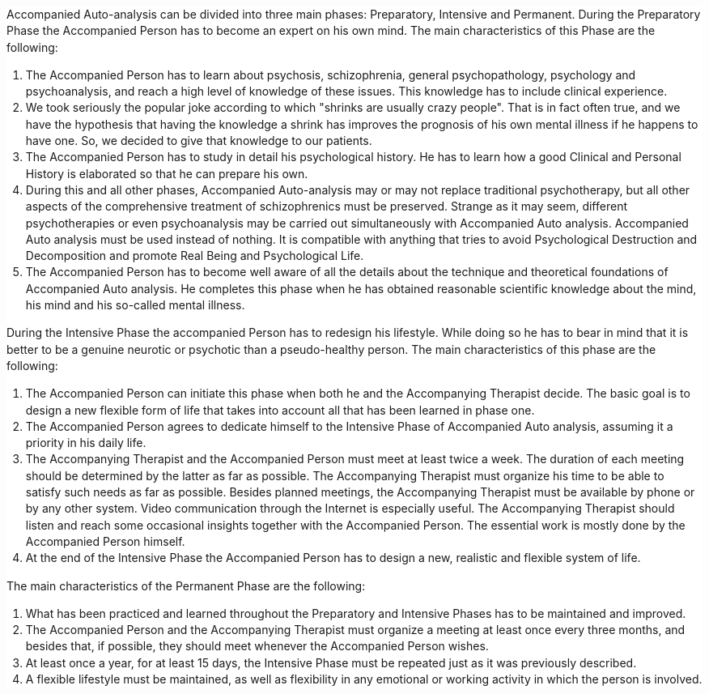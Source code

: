 Accompanied Auto-analysis can be divided into three main phases: Preparatory, Intensive and Permanent. During the Preparatory Phase the Accompanied Person has to become an expert on his own mind. The main characteristics of this Phase are the following:

1. The Accompanied Person has to learn about psychosis, schizophrenia, general psychopathology, psychology and psychoanalysis, and reach a high level of knowledge of these issues. This knowledge has to include clinical experience.
2. We took seriously the popular joke according to which "shrinks are usually crazy people". That is in fact often true, and we have the hypothesis that having the knowledge a shrink has improves the prognosis of his own mental illness if he happens to have one. So, we decided to give that knowledge to our patients.
3. The Accompanied Person has to study in detail his psychological history. He has to learn how a good Clinical and Personal History is elaborated so that he can prepare his own.
4. During this and all other phases, Accompanied Auto-analysis may or may not replace traditional psychotherapy, but all other aspects of the comprehensive treatment of schizophrenics must be preserved. Strange as it may seem, different psychotherapies or even psychoanalysis may be carried out simultaneously with Accompanied Auto analysis. Accompanied Auto analysis must be used instead of nothing. It is compatible with anything that tries to avoid Psychological Destruction and Decomposition and promote Real Being and Psychological Life.
5. The Accompanied Person has to become well aware of all the details about the technique and theoretical foundations of Accompanied Auto analysis. He completes this phase when he has obtained reasonable scientific knowledge about the mind, his mind and his so-called mental illness.

During the Intensive Phase the accompanied Person has to redesign his lifestyle. While doing so he has to bear in mind that it is better to be a genuine neurotic or psychotic than a pseudo-healthy person. The main characteristics of this phase are the following:

1. The Accompanied Person can initiate this phase when both he and the Accompanying Therapist decide. The basic goal is to design a new flexible form of life that takes into account all that has been learned in phase one.
2. The Accompanied Person agrees to dedicate himself to the Intensive Phase of Accompanied Auto analysis, assuming it a priority in his daily life.
3. The Accompanying Therapist and the Accompanied Person must meet at least twice a week. The duration of each meeting should be determined by the latter as far as possible. The Accompanying Therapist must organize his time to be able to satisfy such needs as far as possible. Besides planned meetings, the Accompanying Therapist must be available by phone or by any other system. Video communication through the Internet is especially useful. The Accompanying Therapist should listen and reach some occasional insights together with the Accompanied Person. The essential work is mostly done by the Accompanied Person himself.
4. At the end of the Intensive Phase the Accompanied Person has to design a new, realistic and flexible system of life.

The main characteristics of the Permanent Phase are the following:

1. What has been practiced and learned throughout the Preparatory and Intensive Phases has to be maintained and improved.
2. The Accompanied Person and the Accompanying Therapist must organize a meeting at least once every three months, and besides that, if possible, they should meet whenever the Accompanied Person wishes.
3. At least once a year, for at least 15 days, the Intensive Phase must be repeated just as it was previously described.
4. A flexible lifestyle must be maintained, as well as flexibility in any emotional or working activity in which the person is involved.
